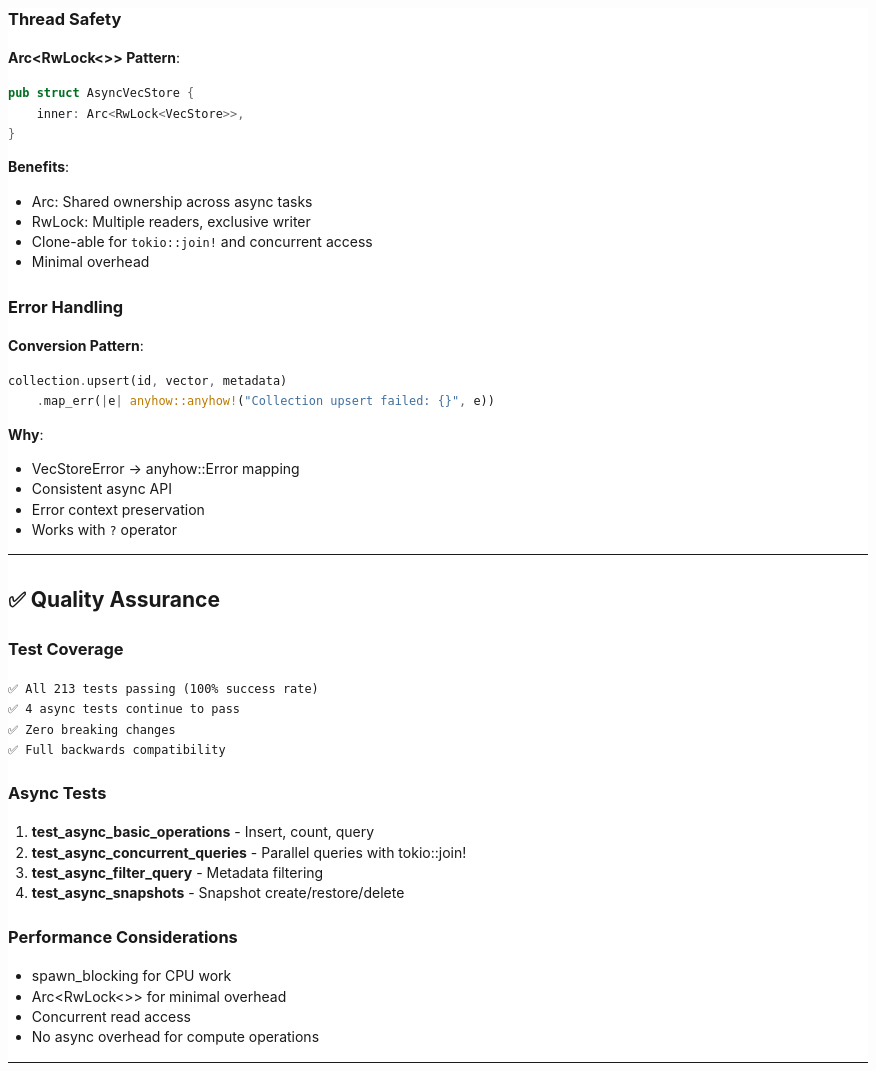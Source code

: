### Thread Safety

**Arc<RwLock<>> Pattern**:
```rust
pub struct AsyncVecStore {
    inner: Arc<RwLock<VecStore>>,
}
```

**Benefits**:
- Arc: Shared ownership across async tasks
- RwLock: Multiple readers, exclusive writer
- Clone-able for `tokio::join!` and concurrent access
- Minimal overhead

### Error Handling

**Conversion Pattern**:
```rust
collection.upsert(id, vector, metadata)
    .map_err(|e| anyhow::anyhow!("Collection upsert failed: {}", e))
```

**Why**:
- VecStoreError → anyhow::Error mapping
- Consistent async API
- Error context preservation
- Works with `?` operator

---

## ✅ Quality Assurance

### Test Coverage
```
✅ All 213 tests passing (100% success rate)
✅ 4 async tests continue to pass
✅ Zero breaking changes
✅ Full backwards compatibility
```

### Async Tests
1. **test_async_basic_operations** - Insert, count, query
2. **test_async_concurrent_queries** - Parallel queries with tokio::join!
3. **test_async_filter_query** - Metadata filtering
4. **test_async_snapshots** - Snapshot create/restore/delete

### Performance Considerations
- spawn_blocking for CPU work
- Arc<RwLock<>> for minimal overhead
- Concurrent read access
- No async overhead for compute operations

---